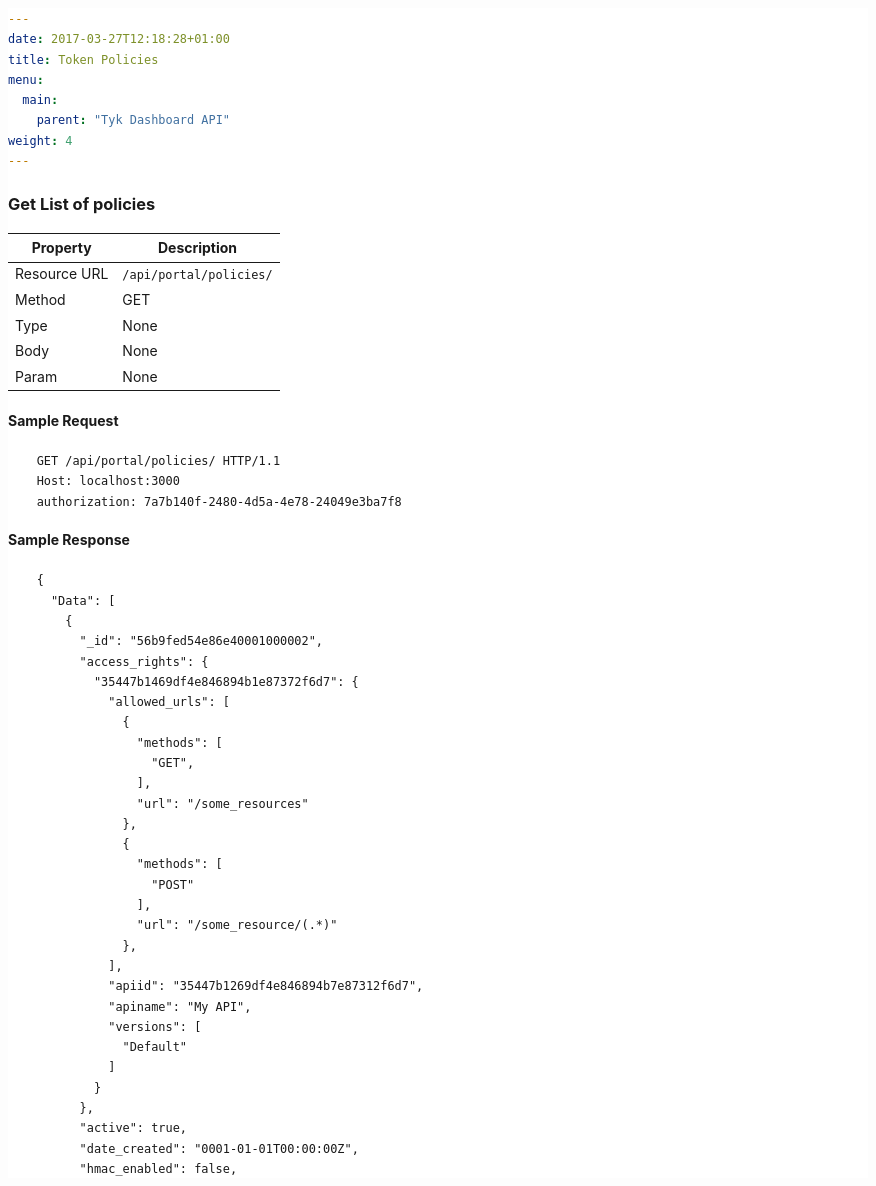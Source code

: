 ```yaml
---
date: 2017-03-27T12:18:28+01:00
title: Token Policies
menu:
  main:
    parent: "Tyk Dashboard API"
weight: 4 
---
```


### Get List of policies

| **Property** | **Description**         |
| ------------ | ----------------------- |
| Resource URL | `/api/portal/policies/` |
| Method       | GET                     |
| Type         | None                    |
| Body         | None                    |
| Param        | None                    |

#### Sample Request

```{.copyWrapper}
    GET /api/portal/policies/ HTTP/1.1
    Host: localhost:3000
    authorization: 7a7b140f-2480-4d5a-4e78-24049e3ba7f8
```

#### Sample Response

```
    {
      "Data": [
        {
          "_id": "56b9fed54e86e40001000002",
          "access_rights": {
            "35447b1469df4e846894b1e87372f6d7": {
              "allowed_urls": [
                {
                  "methods": [
                    "GET",
                  ],
                  "url": "/some_resources"
                },
                {
                  "methods": [
                    "POST"
                  ],
                  "url": "/some_resource/(.*)"
                },
              ],
              "apiid": "35447b1269df4e846894b7e87312f6d7",
              "apiname": "My API",
              "versions": [
                "Default"
              ]
            }
          },
          "active": true,
          "date_created": "0001-01-01T00:00:00Z",
          "hmac_enabled": false,
```